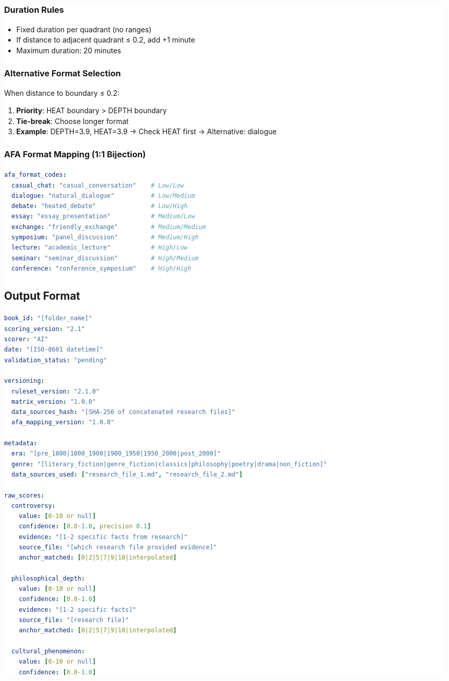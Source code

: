### Duration Rules
- Fixed duration per quadrant (no ranges)
- If distance to adjacent quadrant ≤ 0.2, add +1 minute
- Maximum duration: 20 minutes

### Alternative Format Selection
When distance to boundary ≤ 0.2:
1. **Priority**: HEAT boundary > DEPTH boundary
2. **Tie-break**: Choose longer format
3. **Example**: DEPTH=3.9, HEAT=3.9 → Check HEAT first → Alternative: dialogue

### AFA Format Mapping (1:1 Bijection)
```yaml
afa_format_codes:
  casual_chat: "casual_conversation"    # Low/Low
  dialogue: "natural_dialogue"          # Low/Medium
  debate: "heated_debate"               # Low/High
  essay: "essay_presentation"           # Medium/Low
  exchange: "friendly_exchange"         # Medium/Medium
  symposium: "panel_discussion"         # Medium/High
  lecture: "academic_lecture"           # High/Low
  seminar: "seminar_discussion"         # High/Medium
  conference: "conference_symposium"    # High/High
```

## Output Format

```yaml
book_id: "[folder_name]"
scoring_version: "2.1"
scorer: "AI"
date: "[ISO-8601 datetime]"
validation_status: "pending"

versioning:
  ruleset_version: "2.1.0"
  matrix_version: "1.0.0"
  data_sources_hash: "[SHA-256 of concatenated research files]"
  afa_mapping_version: "1.0.0"

metadata:
  era: "[pre_1800|1800_1900|1900_1950|1950_2000|post_2000]"
  genre: "[literary_fiction|genre_fiction|classics|philosophy|poetry|drama|non_fiction]"
  data_sources_used: ["research_file_1.md", "research_file_2.md"]

raw_scores:
  controversy:
    value: [0-10 or null]
    confidence: [0.0-1.0, precision 0.1]
    evidence: "[1-2 specific facts from research]"
    source_file: "[which research file provided evidence]"
    anchor_matched: [0|2|5|7|9|10|interpolated]
    
  philosophical_depth:
    value: [0-10 or null]
    confidence: [0.0-1.0]
    evidence: "[1-2 specific facts]"
    source_file: "[research file]"
    anchor_matched: [0|2|5|7|9|10|interpolated]
    
  cultural_phenomenon:
    value: [0-10 or null]
    confidence: [0.0-1.0]
```